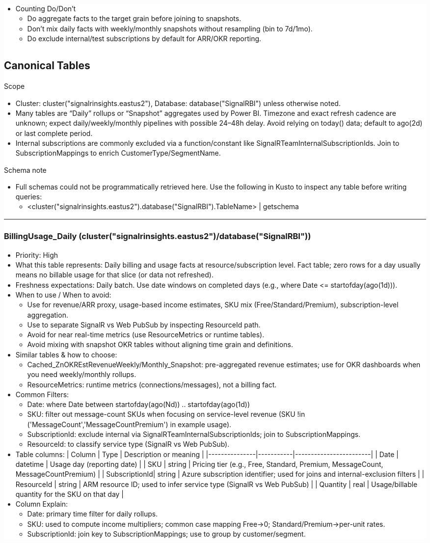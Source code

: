 - Counting Do/Don’t
  - Do aggregate facts to the target grain before joining to snapshots.
  - Don’t mix daily facts with weekly/monthly snapshots without resampling (bin to 7d/1mo).
  - Do exclude internal/test subscriptions by default for ARR/OKR reporting.



## Canonical Tables
Scope
- Cluster: cluster("signalrinsights.eastus2"), Database: database("SignalRBI") unless otherwise noted.
- Many tables are “Daily” rollups or “Snapshot” aggregates used by Power BI. Timezone and exact refresh cadence are unknown; expect daily/weekly/monthly pipelines with possible 24–48h delay. Avoid relying on today() data; default to ago(2d) or last complete period.
- Internal subscriptions are commonly excluded via a function/constant like SignalRTeamInternalSubscriptionIds. Join to SubscriptionMappings to enrich CustomerType/SegmentName.

Schema note
- Full schemas could not be programmatically retrieved here. Use the following in Kusto to inspect any table before writing queries:
  - <cluster("signalrinsights.eastus2").database("SignalRBI").TableName> | getschema

---

### BillingUsage_Daily (cluster("signalrinsights.eastus2")/database("SignalRBI"))
- Priority: High
- What this table represents: Daily billing and usage facts at resource/subscription level. Fact table; zero rows for a day usually means no billable usage for that slice (or data not refreshed).
- Freshness expectations: Daily batch. Use date windows on completed days (e.g., where Date <= startofday(ago(1d))).
- When to use / When to avoid:
  - Use for revenue/ARR proxy, usage-based income estimates, SKU mix (Free/Standard/Premium), subscription-level aggregation.
  - Use to separate SignalR vs Web PubSub by inspecting ResourceId path.
  - Avoid for near real-time metrics (use ResourceMetrics or runtime tables).
  - Avoid mixing with snapshot OKR tables without aligning time grain and definitions.
- Similar tables & how to choose:
  - Cached_ZnOKREstRevenueWeekly/Monthly_Snapshot: pre-aggregated revenue estimates; use for OKR dashboards when you need weekly/monthly rollups.
  - ResourceMetrics: runtime metrics (connections/messages), not a billing fact.
- Common Filters:
  - Date: where Date between startofday(ago(Nd)) .. startofday(ago(1d))
  - SKU: filter out message-count SKUs when focusing on service-level revenue (SKU !in ('MessageCount','MessageCountPremium') in example usage).
  - SubscriptionId: exclude internal via SignalRTeamInternalSubscriptionIds; join to SubscriptionMappings.
  - ResourceId: to classify service type (SignalR vs Web PubSub).
- Table columns:
  | Column        | Type      | Description or meaning |
  |---------------|-----------|------------------------|
  | Date          | datetime  | Usage day (reporting date) |
  | SKU           | string    | Pricing tier (e.g., Free, Standard, Premium, MessageCount, MessageCountPremium) |
  | SubscriptionId| string    | Azure subscription identifier; used for joins and internal-exclusion filters |
  | ResourceId    | string    | ARM resource ID; used to infer service type (SignalR vs Web PubSub) |
  | Quantity      | real      | Usage/billable quantity for the SKU on that day |
- Column Explain:
  - Date: primary time filter for daily rollups.
  - SKU: used to compute income multipliers; common case mapping Free→0; Standard/Premium→per-unit rates.
  - SubscriptionId: join key to SubscriptionMappings; use to group by customer/segment.